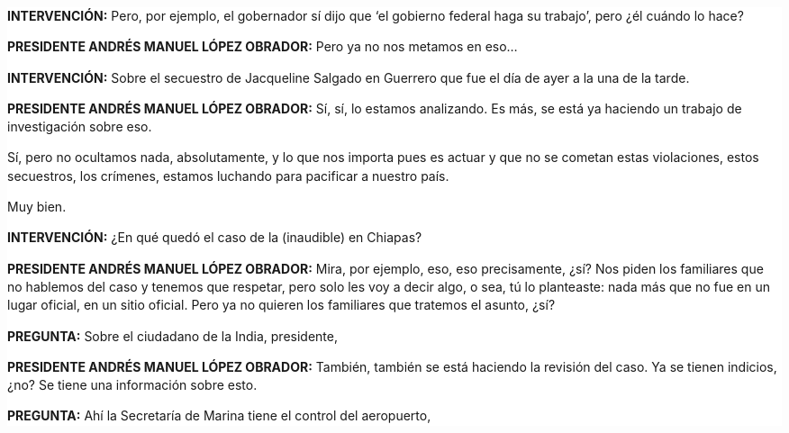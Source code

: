 **INTERVENCIÓN:** Pero, por ejemplo, el gobernador sí dijo que ‘el gobierno
federal haga su trabajo’, pero ¿él cuándo lo hace?

**PRESIDENTE ANDRÉS MANUEL LÓPEZ OBRADOR:** Pero ya no nos metamos en eso…

**INTERVENCIÓN:** Sobre el secuestro de Jacqueline Salgado en Guerrero que fue
el día de ayer a la una de la tarde.

**PRESIDENTE ANDRÉS MANUEL LÓPEZ OBRADOR:** Sí, sí, lo estamos analizando. Es
más, se está ya haciendo un trabajo de investigación sobre eso.

Sí, pero no ocultamos nada, absolutamente, y lo que nos importa pues es actuar
y que no se cometan estas violaciones, estos secuestros, los crímenes, estamos
luchando para pacificar a nuestro país.

Muy bien.

**INTERVENCIÓN:** ¿En qué quedó el caso de la (inaudible) en Chiapas?

**PRESIDENTE ANDRÉS MANUEL LÓPEZ OBRADOR:** Mira, por ejemplo, eso, eso
precisamente, ¿sí? Nos piden los familiares que no hablemos del caso y tenemos
que respetar, pero solo les voy a decir algo, o sea, tú lo planteaste: nada
más que no fue en un lugar oficial, en un sitio oficial. Pero ya no quieren
los familiares que tratemos el asunto, ¿sí?

**PREGUNTA:** Sobre el ciudadano de la India, presidente,

**PRESIDENTE ANDRÉS MANUEL LÓPEZ OBRADOR:** También, también se está haciendo
la revisión del caso. Ya se tienen indicios, ¿no? Se tiene una información
sobre esto.

**PREGUNTA:** Ahí la Secretaría de Marina tiene el control del aeropuerto,
